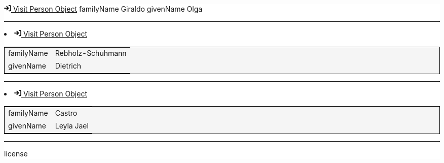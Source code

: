 <tr><a href="https://orcid.org/0000-0003-2978-8922" target="_blank"><svg xmlns="http://www.w3.org/2000/svg" height="1em" viewBox="0 0 512 512"><path d="M352 96l64 0c17.7 0 32 14.3 32 32l0 256c0 17.7-14.3 32-32 32l-64 0c-17.7 0-32 14.3-32 32s14.3 32 32 32l64 0c53 0 96-43 96-96l0-256c0-53-43-96-96-96l-64 0c-17.7 0-32 14.3-32 32s14.3 32 32 32zm-9.4 182.6c12.5-12.5 12.5-32.8 0-45.3l-128-128c-12.5-12.5-32.8-12.5-45.3 0s-12.5 32.8 0 45.3L242.7 224 32 224c-17.7 0-32 14.3-32 32s14.3 32 32 32l210.7 0-73.4 73.4c-12.5 12.5-12.5 32.8 0 45.3s32.8 12.5 45.3 0l128-128z" style = "margin-bottom: 50px"/></svg> Visit Person Object</a>
</tr>
<tr>
<td>familyName</td>
<td>Giraldo</td>
</tr>
<tr>
<td>givenName</td>
<td>Olga</td>
</tr></tbody>
</table></li>
<hr></hr>
<li><table style="background-color: #F5F5F5; width: 100%; text-align: left; border: 1px solid black; border-right: 1px solid black;">
<tbody>
<tr><a href="https://orcid.org/0000-0002-1018-0370" target="_blank"><svg xmlns="http://www.w3.org/2000/svg" height="1em" viewBox="0 0 512 512"><path d="M352 96l64 0c17.7 0 32 14.3 32 32l0 256c0 17.7-14.3 32-32 32l-64 0c-17.7 0-32 14.3-32 32s14.3 32 32 32l64 0c53 0 96-43 96-96l0-256c0-53-43-96-96-96l-64 0c-17.7 0-32 14.3-32 32s14.3 32 32 32zm-9.4 182.6c12.5-12.5 12.5-32.8 0-45.3l-128-128c-12.5-12.5-32.8-12.5-45.3 0s-12.5 32.8 0 45.3L242.7 224 32 224c-17.7 0-32 14.3-32 32s14.3 32 32 32l210.7 0-73.4 73.4c-12.5 12.5-12.5 32.8 0 45.3s32.8 12.5 45.3 0l128-128z" style = "margin-bottom: 50px"/></svg> Visit Person Object</a>
</tr>
<tr>
<td>familyName</td>
<td>Rebholz-Schuhmann</td>
</tr>
<tr>
<td>givenName</td>
<td>Dietrich</td>
</tr></tbody>
</table></li>
<hr></hr>
<li><table style="background-color: #F5F5F5; width: 100%; text-align: left; border: 1px solid black; border-right: 1px solid black;">
<tbody>
<tr><a href="https://orcid.org/0000-0003-3986-0510" target="_blank"><svg xmlns="http://www.w3.org/2000/svg" height="1em" viewBox="0 0 512 512"><path d="M352 96l64 0c17.7 0 32 14.3 32 32l0 256c0 17.7-14.3 32-32 32l-64 0c-17.7 0-32 14.3-32 32s14.3 32 32 32l64 0c53 0 96-43 96-96l0-256c0-53-43-96-96-96l-64 0c-17.7 0-32 14.3-32 32s14.3 32 32 32zm-9.4 182.6c12.5-12.5 12.5-32.8 0-45.3l-128-128c-12.5-12.5-32.8-12.5-45.3 0s-12.5 32.8 0 45.3L242.7 224 32 224c-17.7 0-32 14.3-32 32s14.3 32 32 32l210.7 0-73.4 73.4c-12.5 12.5-12.5 32.8 0 45.3s32.8 12.5 45.3 0l128-128z" style = "margin-bottom: 50px"/></svg> Visit Person Object</a>
</tr>
<tr>
<td>familyName</td>
<td>Castro</td>
</tr>
<tr>
<td>givenName</td>
<td>Leyla Jael</td>
</tr></tbody>
</table></li>
<hr></hr></ul></td>
</tr>
<tr>
<td>license</td>